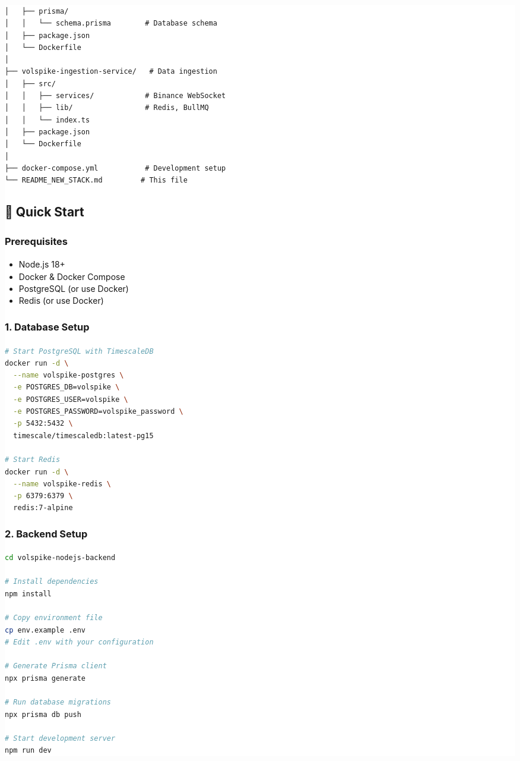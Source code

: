 ```
│   ├── prisma/
│   │   └── schema.prisma        # Database schema
│   ├── package.json
│   └── Dockerfile
│
├── volspike-ingestion-service/   # Data ingestion
│   ├── src/
│   │   ├── services/            # Binance WebSocket
│   │   ├── lib/                 # Redis, BullMQ
│   │   └── index.ts
│   ├── package.json
│   └── Dockerfile
│
├── docker-compose.yml           # Development setup
└── README_NEW_STACK.md         # This file
```

## 🚀 Quick Start

### Prerequisites
- Node.js 18+
- Docker & Docker Compose
- PostgreSQL (or use Docker)
- Redis (or use Docker)

### 1. Database Setup
```bash
# Start PostgreSQL with TimescaleDB
docker run -d \
  --name volspike-postgres \
  -e POSTGRES_DB=volspike \
  -e POSTGRES_USER=volspike \
  -e POSTGRES_PASSWORD=volspike_password \
  -p 5432:5432 \
  timescale/timescaledb:latest-pg15

# Start Redis
docker run -d \
  --name volspike-redis \
  -p 6379:6379 \
  redis:7-alpine
```

### 2. Backend Setup
```bash
cd volspike-nodejs-backend

# Install dependencies
npm install

# Copy environment file
cp env.example .env
# Edit .env with your configuration

# Generate Prisma client
npx prisma generate

# Run database migrations
npx prisma db push

# Start development server
npm run dev
```
